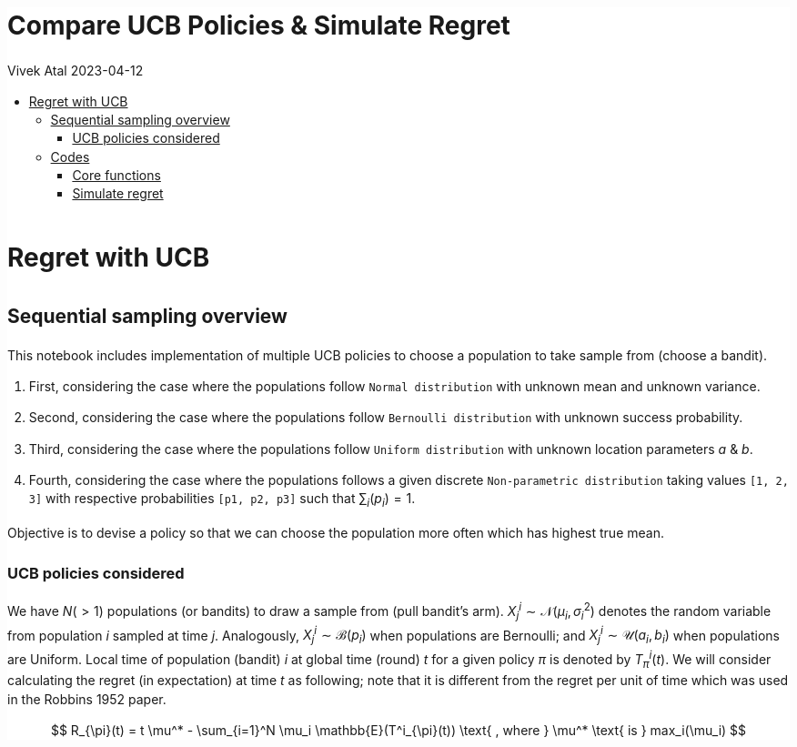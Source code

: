 Compare UCB Policies & Simulate Regret
================
Vivek Atal
2023-04-12

- <a href="#regret-with-ucb" id="toc-regret-with-ucb">Regret with UCB</a>
  - <a href="#sequential-sampling-overview"
    id="toc-sequential-sampling-overview">Sequential sampling overview</a>
    - <a href="#ucb-policies-considered" id="toc-ucb-policies-considered">UCB
      policies considered</a>
  - <a href="#codes" id="toc-codes">Codes</a>
    - <a href="#core-functions" id="toc-core-functions">Core functions</a>
    - <a href="#simulate-regret" id="toc-simulate-regret">Simulate regret</a>

# Regret with UCB

## Sequential sampling overview

This notebook includes implementation of multiple UCB policies to choose
a population to take sample from (choose a bandit).

1.  First, considering the case where the populations follow
    `Normal distribution` with unknown mean and unknown variance.

2.  Second, considering the case where the populations follow
    `Bernoulli distribution` with unknown success probability.

3.  Third, considering the case where the populations follow
    `Uniform distribution` with unknown location parameters $a$ & $b$.

4.  Fourth, considering the case where the populations follows a given
    discrete `Non-parametric distribution` taking values `[1, 2, 3]`
    with respective probabilities `[p1, p2, p3]` such that
    $\sum_i(p_i)=1$.

Objective is to devise a policy so that we can choose the population
more often which has highest true mean.

### UCB policies considered

We have $N (>1)$ populations (or bandits) to draw a sample from (pull
bandit’s arm). $X^i_j \sim \mathcal{N}(\mu_i, \sigma^2_i)$ denotes the
random variable from population $i$ sampled at time $j$. Analogously,
$X^i_j \sim \mathcal{B}(p_i)$ when populations are Bernoulli; and
$X^i_j \sim \mathcal{U}(a_i, b_i)$ when populations are Uniform. Local
time of population (bandit) $i$ at global time (round) $t$ for a given
policy $\pi$ is denoted by $T^i_{\pi}(t)$. We will consider calculating
the regret (in expectation) at time $t$ as following; note that it is
different from the regret per unit of time which was used in the Robbins
1952 paper.

$$
R_{\pi}(t) = t  \mu^* - \sum_{i=1}^N \mu_i \mathbb{E}(T^i_{\pi}(t)) \text{ , where } \mu^* \text{ is } max_i(\mu_i)
$$
